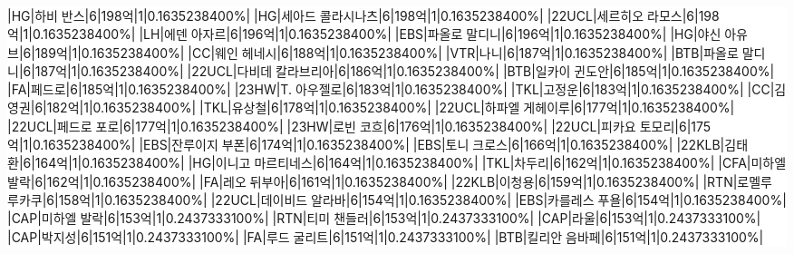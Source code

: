 |HG|하비 반스|6|198억|1|0.1635238400%|
|HG|세아드 콜라시나츠|6|198억|1|0.1635238400%|
|22UCL|세르히오 라모스|6|198억|1|0.1635238400%|
|LH|에덴 아자르|6|196억|1|0.1635238400%|
|EBS|파올로 말디니|6|196억|1|0.1635238400%|
|HG|야신 아유브|6|189억|1|0.1635238400%|
|CC|웨인 헤네시|6|188억|1|0.1635238400%|
|VTR|나니|6|187억|1|0.1635238400%|
|BTB|파올로 말디니|6|187억|1|0.1635238400%|
|22UCL|다비데 칼라브리아|6|186억|1|0.1635238400%|
|BTB|일카이 귄도안|6|185억|1|0.1635238400%|
|FA|페드로|6|185억|1|0.1635238400%|
|23HW|T. 아우젤로|6|183억|1|0.1635238400%|
|TKL|고정운|6|183억|1|0.1635238400%|
|CC|김영권|6|182억|1|0.1635238400%|
|TKL|유상철|6|178억|1|0.1635238400%|
|22UCL|하파엘 게헤이루|6|177억|1|0.1635238400%|
|22UCL|페드로 포로|6|177억|1|0.1635238400%|
|23HW|로빈 코흐|6|176억|1|0.1635238400%|
|22UCL|피카요 토모리|6|175억|1|0.1635238400%|
|EBS|잔루이지 부폰|6|174억|1|0.1635238400%|
|EBS|토니 크로스|6|166억|1|0.1635238400%|
|22KLB|김태환|6|164억|1|0.1635238400%|
|HG|이니고 마르티네스|6|164억|1|0.1635238400%|
|TKL|차두리|6|162억|1|0.1635238400%|
|CFA|미하엘 발락|6|162억|1|0.1635238400%|
|FA|레오 뒤부아|6|161억|1|0.1635238400%|
|22KLB|이청용|6|159억|1|0.1635238400%|
|RTN|로멜루 루카쿠|6|158억|1|0.1635238400%|
|22UCL|데이비드 알라바|6|154억|1|0.1635238400%|
|EBS|카를레스 푸욜|6|154억|1|0.1635238400%|
|CAP|미하엘 발락|6|153억|1|0.2437333100%|
|RTN|티미 챈들러|6|153억|1|0.2437333100%|
|CAP|라울|6|153억|1|0.2437333100%|
|CAP|박지성|6|151억|1|0.2437333100%|
|FA|루드 굴리트|6|151억|1|0.2437333100%|
|BTB|킬리안 음바페|6|151억|1|0.2437333100%|